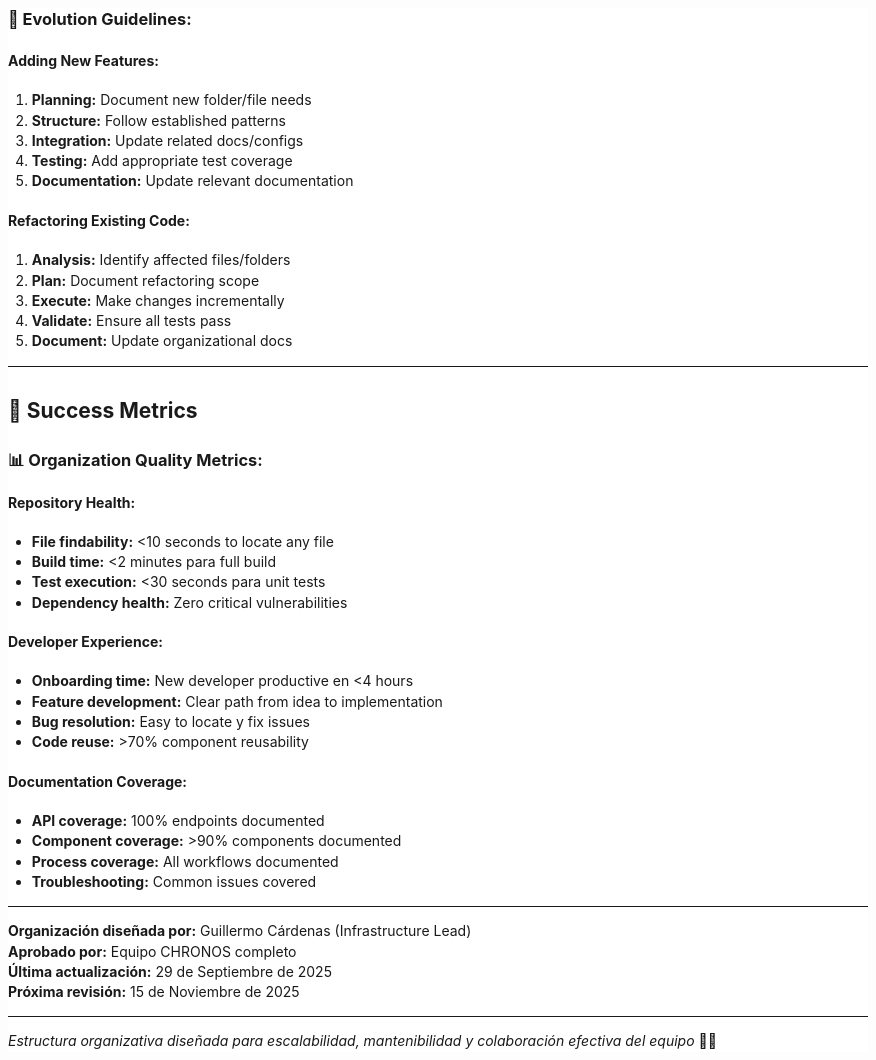 ### 🔄 Evolution Guidelines:

#### Adding New Features:
1. **Planning:** Document new folder/file needs
2. **Structure:** Follow established patterns
3. **Integration:** Update related docs/configs
4. **Testing:** Add appropriate test coverage
5. **Documentation:** Update relevant documentation

#### Refactoring Existing Code:
1. **Analysis:** Identify affected files/folders
2. **Plan:** Document refactoring scope
3. **Execute:** Make changes incrementally
4. **Validate:** Ensure all tests pass
5. **Document:** Update organizational docs

---

## 🎯 Success Metrics

### 📊 Organization Quality Metrics:

#### Repository Health:
- **File findability:** <10 seconds to locate any file
- **Build time:** <2 minutes para full build
- **Test execution:** <30 seconds para unit tests
- **Dependency health:** Zero critical vulnerabilities

#### Developer Experience:
- **Onboarding time:** New developer productive en <4 hours
- **Feature development:** Clear path from idea to implementation
- **Bug resolution:** Easy to locate y fix issues
- **Code reuse:** >70% component reusability

#### Documentation Coverage:
- **API coverage:** 100% endpoints documented
- **Component coverage:** >90% components documented  
- **Process coverage:** All workflows documented
- **Troubleshooting:** Common issues covered

---

**Organización diseñada por:** Guillermo Cárdenas (Infrastructure Lead)  
**Aprobado por:** Equipo CHRONOS completo  
**Última actualización:** 29 de Septiembre de 2025  
**Próxima revisión:** 15 de Noviembre de 2025  

---

*Estructura organizativa diseñada para escalabilidad, mantenibilidad y colaboración efectiva del equipo* 📁✨